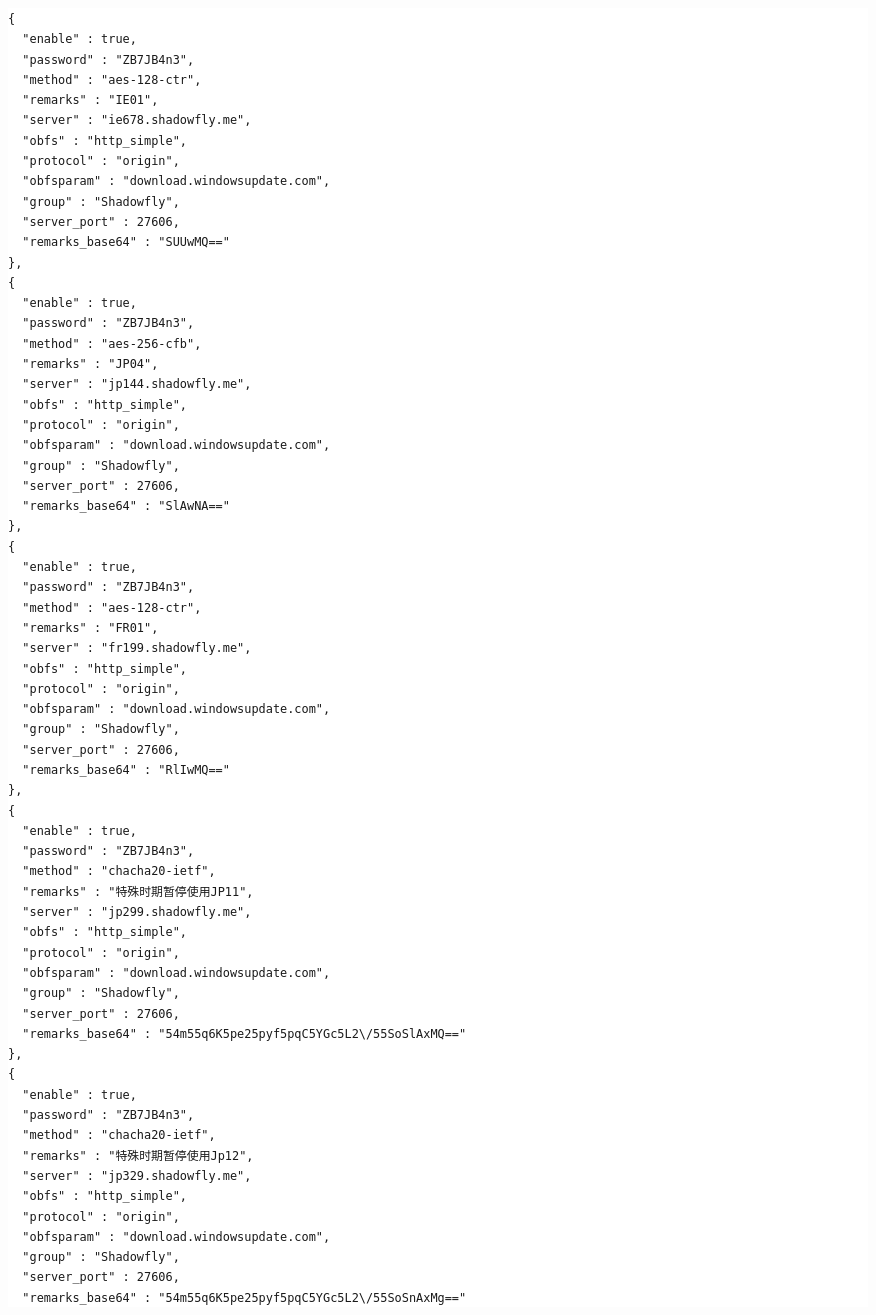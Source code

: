     {
      "enable" : true,
      "password" : "ZB7JB4n3",
      "method" : "aes-128-ctr",
      "remarks" : "IE01",
      "server" : "ie678.shadowfly.me",
      "obfs" : "http_simple",
      "protocol" : "origin",
      "obfsparam" : "download.windowsupdate.com",
      "group" : "Shadowfly",
      "server_port" : 27606,
      "remarks_base64" : "SUUwMQ=="
    },
    {
      "enable" : true,
      "password" : "ZB7JB4n3",
      "method" : "aes-256-cfb",
      "remarks" : "JP04",
      "server" : "jp144.shadowfly.me",
      "obfs" : "http_simple",
      "protocol" : "origin",
      "obfsparam" : "download.windowsupdate.com",
      "group" : "Shadowfly",
      "server_port" : 27606,
      "remarks_base64" : "SlAwNA=="
    },
    {
      "enable" : true,
      "password" : "ZB7JB4n3",
      "method" : "aes-128-ctr",
      "remarks" : "FR01",
      "server" : "fr199.shadowfly.me",
      "obfs" : "http_simple",
      "protocol" : "origin",
      "obfsparam" : "download.windowsupdate.com",
      "group" : "Shadowfly",
      "server_port" : 27606,
      "remarks_base64" : "RlIwMQ=="
    },
    {
      "enable" : true,
      "password" : "ZB7JB4n3",
      "method" : "chacha20-ietf",
      "remarks" : "特殊时期暂停使用JP11",
      "server" : "jp299.shadowfly.me",
      "obfs" : "http_simple",
      "protocol" : "origin",
      "obfsparam" : "download.windowsupdate.com",
      "group" : "Shadowfly",
      "server_port" : 27606,
      "remarks_base64" : "54m55q6K5pe25pyf5pqC5YGc5L2\/55SoSlAxMQ=="
    },
    {
      "enable" : true,
      "password" : "ZB7JB4n3",
      "method" : "chacha20-ietf",
      "remarks" : "特殊时期暂停使用Jp12",
      "server" : "jp329.shadowfly.me",
      "obfs" : "http_simple",
      "protocol" : "origin",
      "obfsparam" : "download.windowsupdate.com",
      "group" : "Shadowfly",
      "server_port" : 27606,
      "remarks_base64" : "54m55q6K5pe25pyf5pqC5YGc5L2\/55SoSnAxMg=="